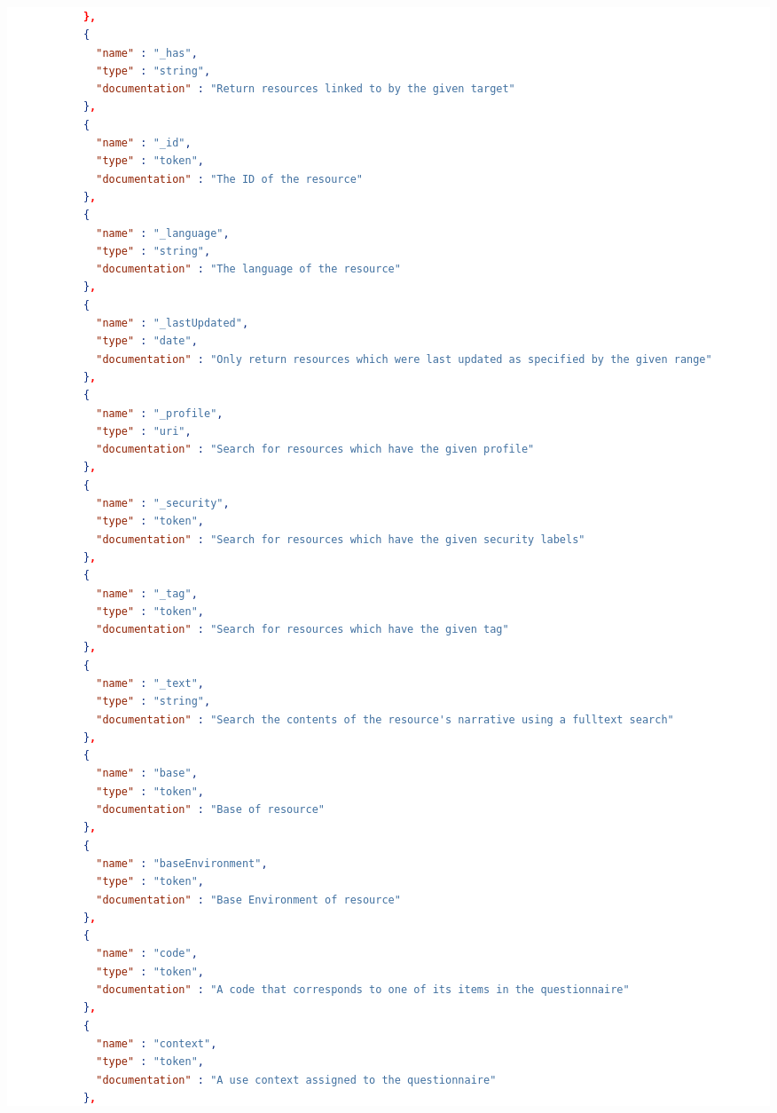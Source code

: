 ```json
            },
            {
              "name" : "_has",
              "type" : "string",
              "documentation" : "Return resources linked to by the given target"
            },
            {
              "name" : "_id",
              "type" : "token",
              "documentation" : "The ID of the resource"
            },
            {
              "name" : "_language",
              "type" : "string",
              "documentation" : "The language of the resource"
            },
            {
              "name" : "_lastUpdated",
              "type" : "date",
              "documentation" : "Only return resources which were last updated as specified by the given range"
            },
            {
              "name" : "_profile",
              "type" : "uri",
              "documentation" : "Search for resources which have the given profile"
            },
            {
              "name" : "_security",
              "type" : "token",
              "documentation" : "Search for resources which have the given security labels"
            },
            {
              "name" : "_tag",
              "type" : "token",
              "documentation" : "Search for resources which have the given tag"
            },
            {
              "name" : "_text",
              "type" : "string",
              "documentation" : "Search the contents of the resource's narrative using a fulltext search"
            },
            {
              "name" : "base",
              "type" : "token",
              "documentation" : "Base of resource"
            },
            {
              "name" : "baseEnvironment",
              "type" : "token",
              "documentation" : "Base Environment of resource"
            },
            {
              "name" : "code",
              "type" : "token",
              "documentation" : "A code that corresponds to one of its items in the questionnaire"
            },
            {
              "name" : "context",
              "type" : "token",
              "documentation" : "A use context assigned to the questionnaire"
            },
```